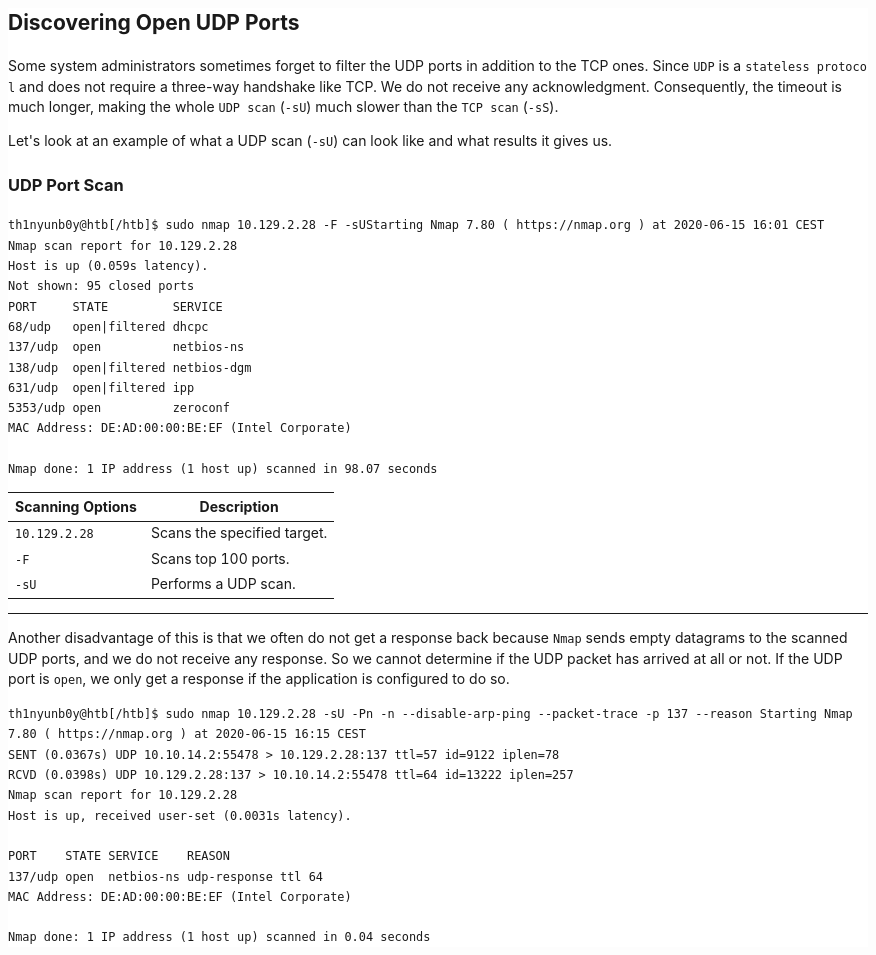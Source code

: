 
## **Discovering Open UDP Ports**

Some system administrators sometimes forget to filter the UDP ports in addition to the TCP ones. Since `UDP` is a `stateless protocol` and does not require a three-way handshake like TCP. We do not receive any acknowledgment. Consequently, the timeout is much longer, making the whole `UDP scan` (`-sU`) much slower than the `TCP scan` (`-sS`).

Let's look at an example of what a UDP scan (`-sU`) can look like and what results it gives us.

### **UDP Port Scan**

```
th1nyunb0y@htb[/htb]$ sudo nmap 10.129.2.28 -F -sUStarting Nmap 7.80 ( https://nmap.org ) at 2020-06-15 16:01 CEST
Nmap scan report for 10.129.2.28
Host is up (0.059s latency).
Not shown: 95 closed ports
PORT     STATE         SERVICE
68/udp   open|filtered dhcpc
137/udp  open          netbios-ns
138/udp  open|filtered netbios-dgm
631/udp  open|filtered ipp
5353/udp open          zeroconf
MAC Address: DE:AD:00:00:BE:EF (Intel Corporate)

Nmap done: 1 IP address (1 host up) scanned in 98.07 seconds
```

| **Scanning Options** | **Description** |
| --- | --- |
| `10.129.2.28` | Scans the specified target. |
| `-F` | Scans top 100 ports. |
| `-sU` | Performs a UDP scan. |

---

Another disadvantage of this is that we often do not get a response back because `Nmap` sends empty datagrams to the scanned UDP ports, and we do not receive any response. So we cannot determine if the UDP packet has arrived at all or not. If the UDP port is `open`, we only get a response if the application is configured to do so.

```
th1nyunb0y@htb[/htb]$ sudo nmap 10.129.2.28 -sU -Pn -n --disable-arp-ping --packet-trace -p 137 --reason Starting Nmap 7.80 ( https://nmap.org ) at 2020-06-15 16:15 CEST
SENT (0.0367s) UDP 10.10.14.2:55478 > 10.129.2.28:137 ttl=57 id=9122 iplen=78
RCVD (0.0398s) UDP 10.129.2.28:137 > 10.10.14.2:55478 ttl=64 id=13222 iplen=257
Nmap scan report for 10.129.2.28
Host is up, received user-set (0.0031s latency).

PORT    STATE SERVICE    REASON
137/udp open  netbios-ns udp-response ttl 64
MAC Address: DE:AD:00:00:BE:EF (Intel Corporate)

Nmap done: 1 IP address (1 host up) scanned in 0.04 seconds
```
